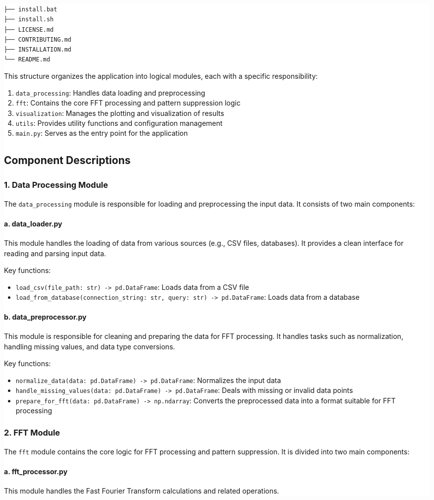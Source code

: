 ```bash
├── install.bat
├── install.sh
├── LICENSE.md
├── CONTRIBUTING.md
├── INSTALLATION.md
└── README.md
```

This structure organizes the application into logical modules, each with a specific responsibility:

1. `data_processing`: Handles data loading and preprocessing
2. `fft`: Contains the core FFT processing and pattern suppression logic
3. `visualization`: Manages the plotting and visualization of results
4. `utils`: Provides utility functions and configuration management
5. `main.py`: Serves as the entry point for the application

## Component Descriptions

### 1. Data Processing Module

The `data_processing` module is responsible for loading and preprocessing the input data. It consists of two main components:

#### a. data_loader.py

This module handles the loading of data from various sources (e.g., CSV files, databases). It provides a clean interface for reading and parsing input data.

Key functions:
- `load_csv(file_path: str) -> pd.DataFrame`: Loads data from a CSV file
- `load_from_database(connection_string: str, query: str) -> pd.DataFrame`: Loads data from a database

#### b. data_preprocessor.py

This module is responsible for cleaning and preparing the data for FFT processing. It handles tasks such as normalization, handling missing values, and data type conversions.

Key functions:
- `normalize_data(data: pd.DataFrame) -> pd.DataFrame`: Normalizes the input data
- `handle_missing_values(data: pd.DataFrame) -> pd.DataFrame`: Deals with missing or invalid data points
- `prepare_for_fft(data: pd.DataFrame) -> np.ndarray`: Converts the preprocessed data into a format suitable for FFT processing

### 2. FFT Module

The `fft` module contains the core logic for FFT processing and pattern suppression. It is divided into two main components:

#### a. fft_processor.py

This module handles the Fast Fourier Transform calculations and related operations.
